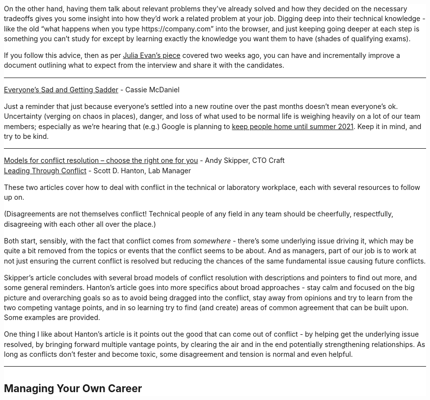 <p>On the other hand, having them talk about relevant problems they’ve already solved and how they decided on the necessary tradeoffs gives you some insight into how they’d work a related problem at your job. Digging deep into their technical knowledge - like the old “what happens when you type https://company.com” into the browser, and just keeping going deeper at each step is something you can’t study for except by learning exactly the knowledge you want them to have (shades of qualifying exams).</p>

<p>If you follow this advice, then as per <a href="https://jvns.ca/blog/2020/06/30/tell-candidates-what-to-expect-from-your-job-interviews/">Julia Evan’s piece</a> covered two weeks ago, you can have and incrementally improve a document outlining what to expect from the interview and share it with the candidates.</p>

<hr />

<p><a href="https://medium.com/swlh/everyones-sad-and-getting-sadder-c8e6b23e69a5">Everyone’s Sad and Getting Sadder</a> - Cassie McDaniel</p>

<p>Just a reminder that just because everyone’s settled into a new routine over the past months doesn’t mean everyone’s ok. Uncertainty (verging on chaos in places), danger, and loss of what used to be normal life is weighing heavily on a lot of our team members; especially as we’re hearing that (e.g.) Google is planning to <a href="https://www.wsj.com/articles/google-to-keep-employees-home-until-summer-2021-amid-coronavirus-pandemic-11595854201">keep people home until summer 2021</a>. Keep it in mind, and try to be kind.</p>

<hr />

<p><a href="https://ctocraft.com/blog/models-for-conflict-resolution-choose-the-right-one-for-you/">Models for conflict resolution – choose the right one for you</a> - Andy Skipper, CTO Craft<br />
<a href="https://www.labmanager.com/leadership-and-staffing/leading-through-conflict-2557">Leading Through Conflict</a> - Scott D. Hanton, Lab Manager</p>

<p>These two articles cover how to deal with conflict in the technical or laboratory workplace, each with several resources to follow up on.</p>

<p>(Disagreements are not themselves conflict! Technical people of any field in any team should be cheerfully, respectfully, disagreeing with each other all over the place.)</p>

<p>Both start, sensibly, with the fact that conflict comes from <em>somewhere</em> - there’s some underlying issue driving it, which may be quite a bit removed from the topics or events that the conflict seems to be about. And as managers, part of our job is to work at not just ensuring the current conflict is resolved but reducing the chances of the same fundamental issue causing future conflicts.</p>

<p>Skipper’s article concludes with several broad models of conflict resolution with descriptions and pointers to find out more, and some general reminders. Hanton’s article goes into more specifics about broad approaches - stay calm and focused on the big picture and overarching goals so as to avoid being dragged into the conflict, stay away from opinions and try to learn from the two competing vantage points, and in so learning try to find (and create) areas of common agreement that can be built upon. Some examples are provided.</p>

<p>One thing I like about Hanton’s article is it points out the good that can come out of conflict - by helping get the underlying issue resolved, by bringing forward multiple vantage points, by clearing the air and in the end potentially strengthening relationships. As long as conflicts don’t fester and become toxic, some disagreement and tension is normal and even helpful.</p>

<hr />
<h2 id="managing-your-own-career">Managing Your Own Career</h2>
